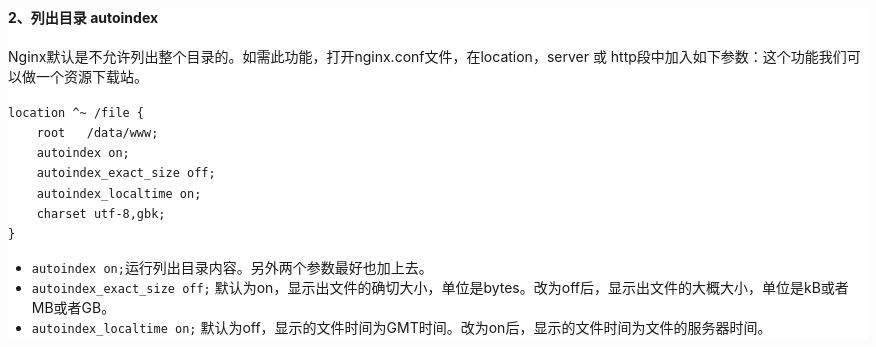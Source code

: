 #### 2、列出目录 autoindex

Nginx默认是不允许列出整个目录的。如需此功能，打开nginx.conf文件，在location，server 或 http段中加入如下参数：这个功能我们可以做一个资源下载站。

```nginx
location ^~ /file {
    root   /data/www;
    autoindex on;
    autoindex_exact_size off;
    autoindex_localtime on;
    charset utf-8,gbk;
}
```

- `autoindex on;`运行列出目录内容。另外两个参数最好也加上去。
- `autoindex_exact_size off;` 默认为on，显示出文件的确切大小，单位是bytes。改为off后，显示出文件的大概大小，单位是kB或者MB或者GB。
- `autoindex_localtime on;` 默认为off，显示的文件时间为GMT时间。改为on后，显示的文件时间为文件的服务器时间。
